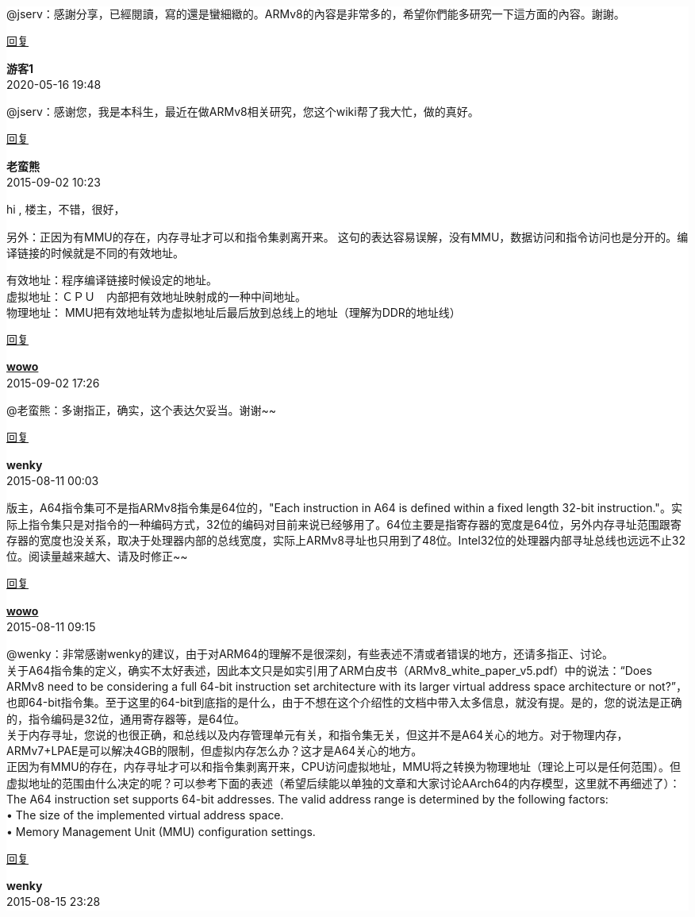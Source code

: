 @jserv：感謝分享，已經閱讀，寫的還是蠻細緻的。ARMv8的內容是非常多的，希望你們能多研究一下這方面的內容。謝謝。

[回复](http://www.wowotech.net/armv8a_arch/armv8-a_overview.html#comment-2588)

**游客1**\
2020-05-16 19:48

@jserv：感谢您，我是本科生，最近在做ARMv8相关研究，您这个wiki帮了我大忙，做的真好。

[回复](http://www.wowotech.net/armv8a_arch/armv8-a_overview.html#comment-7995)

**老蛮熊**\
2015-09-02 10:23

hi , 楼主，不错，很好，

另外：正因为有MMU的存在，内存寻址才可以和指令集剥离开来。 这句的表达容易误解，没有MMU，数据访问和指令访问也是分开的。编译链接的时候就是不同的有效地址。

有效地址：程序编译链接时候设定的地址。\
虚拟地址：ＣＰＵ　内部把有效地址映射成的一种中间地址。\
物理地址： MMU把有效地址转为虚拟地址后最后放到总线上的地址（理解为DDR的地址线）

[回复](http://www.wowotech.net/armv8a_arch/armv8-a_overview.html#comment-2522)

**[wowo](http://www.wowotech.net/)**\
2015-09-02 17:26

@老蛮熊：多谢指正，确实，这个表达欠妥当。谢谢~~

[回复](http://www.wowotech.net/armv8a_arch/armv8-a_overview.html#comment-2525)

**wenky**\
2015-08-11 00:03

版主，A64指令集可不是指ARMv8指令集是64位的，"Each instruction in A64 is defined within a fixed length 32-bit instruction."。实际上指令集只是对指令的一种编码方式，32位的编码对目前来说已经够用了。64位主要是指寄存器的宽度是64位，另外内存寻址范围跟寄存器的宽度也没关系，取决于处理器内部的总线宽度，实际上ARMv8寻址也只用到了48位。Intel32位的处理器内部寻址总线也远远不止32位。阅读量越来越大、请及时修正~~

[回复](http://www.wowotech.net/armv8a_arch/armv8-a_overview.html#comment-2444)

**[wowo](http://www.wowotech.net/)**\
2015-08-11 09:15

@wenky：非常感谢wenky的建议，由于对ARM64的理解不是很深刻，有些表述不清或者错误的地方，还请多指正、讨论。\
关于A64指令集的定义，确实不太好表述，因此本文只是如实引用了ARM白皮书（ARMv8_white_paper_v5.pdf）中的说法：“Does ARMv8 need to be considering a full 64-bit instruction set architecture with its larger virtual address space architecture or not?”，也即64-bit指令集。至于这里的64-bit到底指的是什么，由于不想在这个介绍性的文档中带入太多信息，就没有提。是的，您的说法是正确的，指令编码是32位，通用寄存器等，是64位。\
关于内存寻址，您说的也很正确，和总线以及内存管理单元有关，和指令集无关，但这并不是A64关心的地方。对于物理内存，ARMv7+LPAE是可以解决4GB的限制，但虚拟内存怎么办？这才是A64关心的地方。\
正因为有MMU的存在，内存寻址才可以和指令集剥离开来，CPU访问虚拟地址，MMU将之转换为物理地址（理论上可以是任何范围）。但虚拟地址的范围由什么决定的呢？可以参考下面的表述（希望后续能以单独的文章和大家讨论AArch64的内存模型，这里就不再细述了）：  \
The A64 instruction set supports 64-bit addresses. The valid address range is determined by the following factors:\
• The size of the implemented virtual address space.\
• Memory Management Unit (MMU) configuration settings.

[回复](http://www.wowotech.net/armv8a_arch/armv8-a_overview.html#comment-2448)

**wenky**\
2015-08-15 23:28
